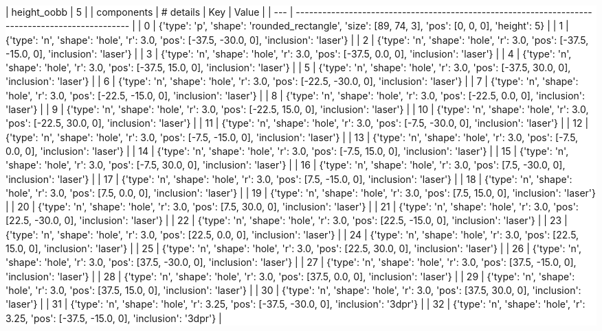| height_oobb | 5
|
| components  | # details
| Key | Value                                                                                           |
| --- | ----------------------------------------------------------------------------------------------- |
| 0   | {'type': 'p', 'shape': 'rounded_rectangle', 'size': [89, 74, 3], 'pos': [0, 0, 0], 'height': 5} |
| 1   | {'type': 'n', 'shape': 'hole', 'r': 3.0, 'pos': [-37.5, -30.0, 0], 'inclusion': 'laser'}        |
| 2   | {'type': 'n', 'shape': 'hole', 'r': 3.0, 'pos': [-37.5, -15.0, 0], 'inclusion': 'laser'}        |
| 3   | {'type': 'n', 'shape': 'hole', 'r': 3.0, 'pos': [-37.5, 0.0, 0], 'inclusion': 'laser'}          |
| 4   | {'type': 'n', 'shape': 'hole', 'r': 3.0, 'pos': [-37.5, 15.0, 0], 'inclusion': 'laser'}         |
| 5   | {'type': 'n', 'shape': 'hole', 'r': 3.0, 'pos': [-37.5, 30.0, 0], 'inclusion': 'laser'}         |
| 6   | {'type': 'n', 'shape': 'hole', 'r': 3.0, 'pos': [-22.5, -30.0, 0], 'inclusion': 'laser'}        |
| 7   | {'type': 'n', 'shape': 'hole', 'r': 3.0, 'pos': [-22.5, -15.0, 0], 'inclusion': 'laser'}        |
| 8   | {'type': 'n', 'shape': 'hole', 'r': 3.0, 'pos': [-22.5, 0.0, 0], 'inclusion': 'laser'}          |
| 9   | {'type': 'n', 'shape': 'hole', 'r': 3.0, 'pos': [-22.5, 15.0, 0], 'inclusion': 'laser'}         |
| 10  | {'type': 'n', 'shape': 'hole', 'r': 3.0, 'pos': [-22.5, 30.0, 0], 'inclusion': 'laser'}         |
| 11  | {'type': 'n', 'shape': 'hole', 'r': 3.0, 'pos': [-7.5, -30.0, 0], 'inclusion': 'laser'}         |
| 12  | {'type': 'n', 'shape': 'hole', 'r': 3.0, 'pos': [-7.5, -15.0, 0], 'inclusion': 'laser'}         |
| 13  | {'type': 'n', 'shape': 'hole', 'r': 3.0, 'pos': [-7.5, 0.0, 0], 'inclusion': 'laser'}           |
| 14  | {'type': 'n', 'shape': 'hole', 'r': 3.0, 'pos': [-7.5, 15.0, 0], 'inclusion': 'laser'}          |
| 15  | {'type': 'n', 'shape': 'hole', 'r': 3.0, 'pos': [-7.5, 30.0, 0], 'inclusion': 'laser'}          |
| 16  | {'type': 'n', 'shape': 'hole', 'r': 3.0, 'pos': [7.5, -30.0, 0], 'inclusion': 'laser'}          |
| 17  | {'type': 'n', 'shape': 'hole', 'r': 3.0, 'pos': [7.5, -15.0, 0], 'inclusion': 'laser'}          |
| 18  | {'type': 'n', 'shape': 'hole', 'r': 3.0, 'pos': [7.5, 0.0, 0], 'inclusion': 'laser'}            |
| 19  | {'type': 'n', 'shape': 'hole', 'r': 3.0, 'pos': [7.5, 15.0, 0], 'inclusion': 'laser'}           |
| 20  | {'type': 'n', 'shape': 'hole', 'r': 3.0, 'pos': [7.5, 30.0, 0], 'inclusion': 'laser'}           |
| 21  | {'type': 'n', 'shape': 'hole', 'r': 3.0, 'pos': [22.5, -30.0, 0], 'inclusion': 'laser'}         |
| 22  | {'type': 'n', 'shape': 'hole', 'r': 3.0, 'pos': [22.5, -15.0, 0], 'inclusion': 'laser'}         |
| 23  | {'type': 'n', 'shape': 'hole', 'r': 3.0, 'pos': [22.5, 0.0, 0], 'inclusion': 'laser'}           |
| 24  | {'type': 'n', 'shape': 'hole', 'r': 3.0, 'pos': [22.5, 15.0, 0], 'inclusion': 'laser'}          |
| 25  | {'type': 'n', 'shape': 'hole', 'r': 3.0, 'pos': [22.5, 30.0, 0], 'inclusion': 'laser'}          |
| 26  | {'type': 'n', 'shape': 'hole', 'r': 3.0, 'pos': [37.5, -30.0, 0], 'inclusion': 'laser'}         |
| 27  | {'type': 'n', 'shape': 'hole', 'r': 3.0, 'pos': [37.5, -15.0, 0], 'inclusion': 'laser'}         |
| 28  | {'type': 'n', 'shape': 'hole', 'r': 3.0, 'pos': [37.5, 0.0, 0], 'inclusion': 'laser'}           |
| 29  | {'type': 'n', 'shape': 'hole', 'r': 3.0, 'pos': [37.5, 15.0, 0], 'inclusion': 'laser'}          |
| 30  | {'type': 'n', 'shape': 'hole', 'r': 3.0, 'pos': [37.5, 30.0, 0], 'inclusion': 'laser'}          |
| 31  | {'type': 'n', 'shape': 'hole', 'r': 3.25, 'pos': [-37.5, -30.0, 0], 'inclusion': '3dpr'}        |
| 32  | {'type': 'n', 'shape': 'hole', 'r': 3.25, 'pos': [-37.5, -15.0, 0], 'inclusion': '3dpr'}        |